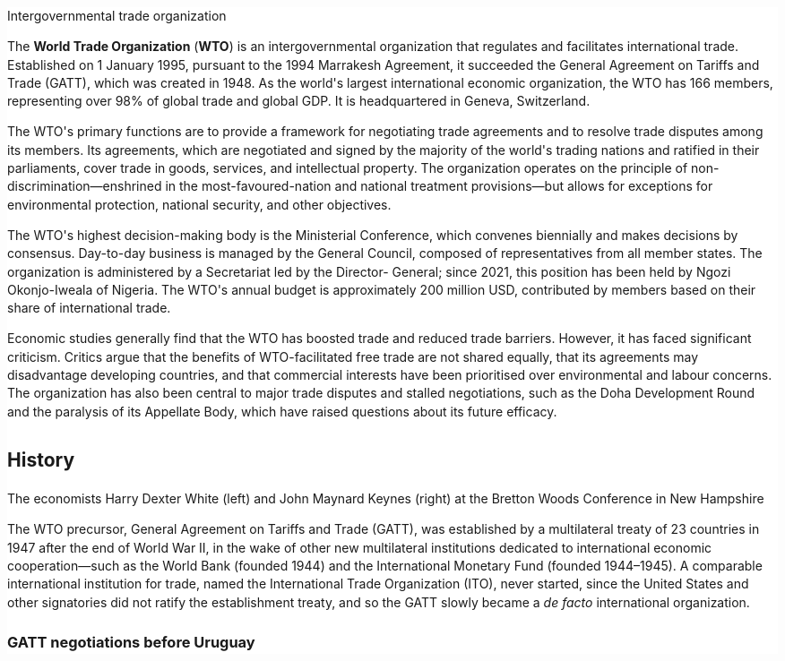 Intergovernmental trade organization

The **World Trade Organization** (**WTO**) is an intergovernmental
organization that regulates and facilitates international trade. Established
on 1 January 1995, pursuant to the 1994 Marrakesh Agreement, it succeeded the
General Agreement on Tariffs and Trade (GATT), which was created in 1948. As
the world's largest international economic organization, the WTO has 166
members, representing over 98% of global trade and global GDP. It is
headquartered in Geneva, Switzerland.

The WTO's primary functions are to provide a framework for negotiating trade
agreements and to resolve trade disputes among its members. Its agreements,
which are negotiated and signed by the majority of the world's trading nations
and ratified in their parliaments, cover trade in goods, services, and
intellectual property. The organization operates on the principle of non-
discrimination—enshrined in the most-favoured-nation and national treatment
provisions—but allows for exceptions for environmental protection, national
security, and other objectives.

The WTO's highest decision-making body is the Ministerial Conference, which
convenes biennially and makes decisions by consensus. Day-to-day business is
managed by the General Council, composed of representatives from all member
states. The organization is administered by a Secretariat led by the Director-
General; since 2021, this position has been held by Ngozi Okonjo-Iweala of
Nigeria. The WTO's annual budget is approximately 200 million USD, contributed
by members based on their share of international trade.

Economic studies generally find that the WTO has boosted trade and reduced
trade barriers. However, it has faced significant criticism. Critics argue
that the benefits of WTO-facilitated free trade are not shared equally, that
its agreements may disadvantage developing countries, and that commercial
interests have been prioritised over environmental and labour concerns. The
organization has also been central to major trade disputes and stalled
negotiations, such as the Doha Development Round and the paralysis of its
Appellate Body, which have raised questions about its future efficacy.

## History

The economists Harry Dexter White (left) and John Maynard Keynes (right) at
the Bretton Woods Conference in New Hampshire

The WTO precursor, General Agreement on Tariffs and Trade (GATT), was
established by a multilateral treaty of 23 countries in 1947 after the end of
World War II, in the wake of other new multilateral institutions dedicated to
international economic cooperation—such as the World Bank (founded 1944) and
the International Monetary Fund (founded 1944–1945). A comparable
international institution for trade, named the International Trade
Organization (ITO), never started, since the United States and other
signatories did not ratify the establishment treaty, and so the GATT slowly
became a _de facto_ international organization.

### GATT negotiations before Uruguay
